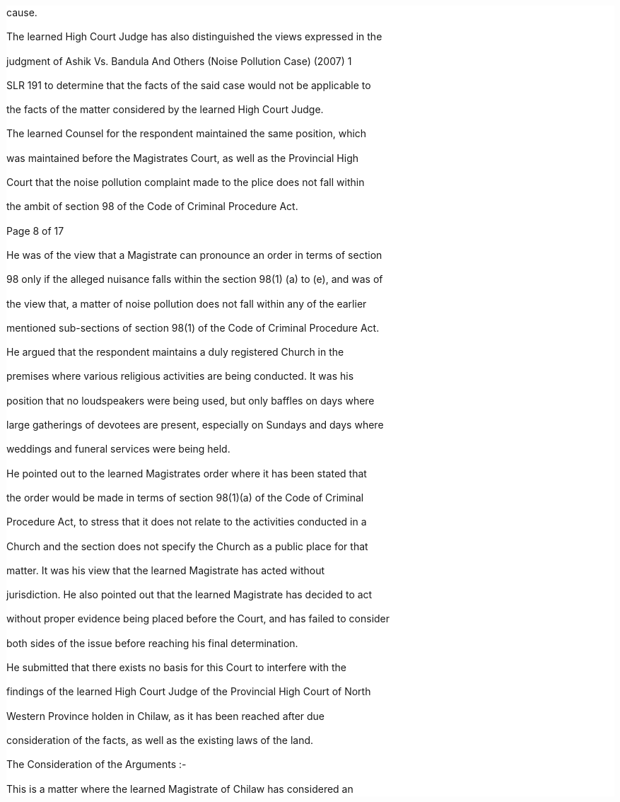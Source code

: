 cause.

The learned High Court Judge has also distinguished the views expressed in the

judgment of Ashik Vs. Bandula And Others (Noise Pollution Case) (2007) 1

SLR 191 to determine that the facts of the said case would not be applicable to

the facts of the matter considered by the learned High Court Judge.

The learned Counsel for the respondent maintained the same position, which

was maintained before the Magistrates Court, as well as the Provincial High

Court that the noise pollution complaint made to the plice does not fall within

the ambit of section 98 of the Code of Criminal Procedure Act.

Page 8 of 17

He was of the view that a Magistrate can pronounce an order in terms of section

98 only if the alleged nuisance falls within the section 98(1) (a) to (e), and was of

the view that, a matter of noise pollution does not fall within any of the earlier

mentioned sub-sections of section 98(1) of the Code of Criminal Procedure Act.

He argued that the respondent maintains a duly registered Church in the

premises where various religious activities are being conducted. It was his

position that no loudspeakers were being used, but only baffles on days where

large gatherings of devotees are present, especially on Sundays and days where

weddings and funeral services were being held.

He pointed out to the learned Magistrates order where it has been stated that

the order would be made in terms of section 98(1)(a) of the Code of Criminal

Procedure Act, to stress that it does not relate to the activities conducted in a

Church and the section does not specify the Church as a public place for that

matter. It was his view that the learned Magistrate has acted without

jurisdiction. He also pointed out that the learned Magistrate has decided to act

without proper evidence being placed before the Court, and has failed to consider

both sides of the issue before reaching his final determination.

He submitted that there exists no basis for this Court to interfere with the

findings of the learned High Court Judge of the Provincial High Court of North

Western Province holden in Chilaw, as it has been reached after due

consideration of the facts, as well as the existing laws of the land.

The Consideration of the Arguments :-

This is a matter where the learned Magistrate of Chilaw has considered an
